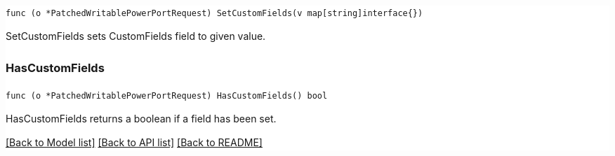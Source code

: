 `func (o *PatchedWritablePowerPortRequest) SetCustomFields(v map[string]interface{})`

SetCustomFields sets CustomFields field to given value.

### HasCustomFields

`func (o *PatchedWritablePowerPortRequest) HasCustomFields() bool`

HasCustomFields returns a boolean if a field has been set.


[[Back to Model list]](../README.md#documentation-for-models) [[Back to API list]](../README.md#documentation-for-api-endpoints) [[Back to README]](../README.md)


